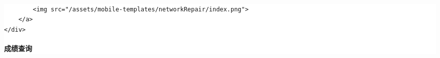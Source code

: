             <img src="/assets/mobile-templates/networkRepair/index.png">
        </a>
    </div>
</div>



#### 成绩查询
<div class="templates-item">
    <div>
        <a href="https://res.wisedu.com:9191/index.html?project=gradesQuery&key=index" target="_blank">